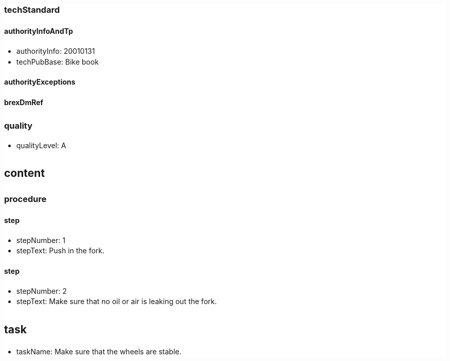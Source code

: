 
### techStandard

#### authorityInfoAndTp

*   authorityInfo: 20010131
*   techPubBase: Bike book

#### authorityExceptions

#### brexDmRef

### quality

*   qualityLevel: A

## content

### procedure

#### step

*   stepNumber: 1
*   stepText: Push in the fork.

#### step

*   stepNumber: 2
*   stepText: Make sure that no oil or air is leaking out the fork.

## task

*   taskName: Make sure that the wheels are stable.